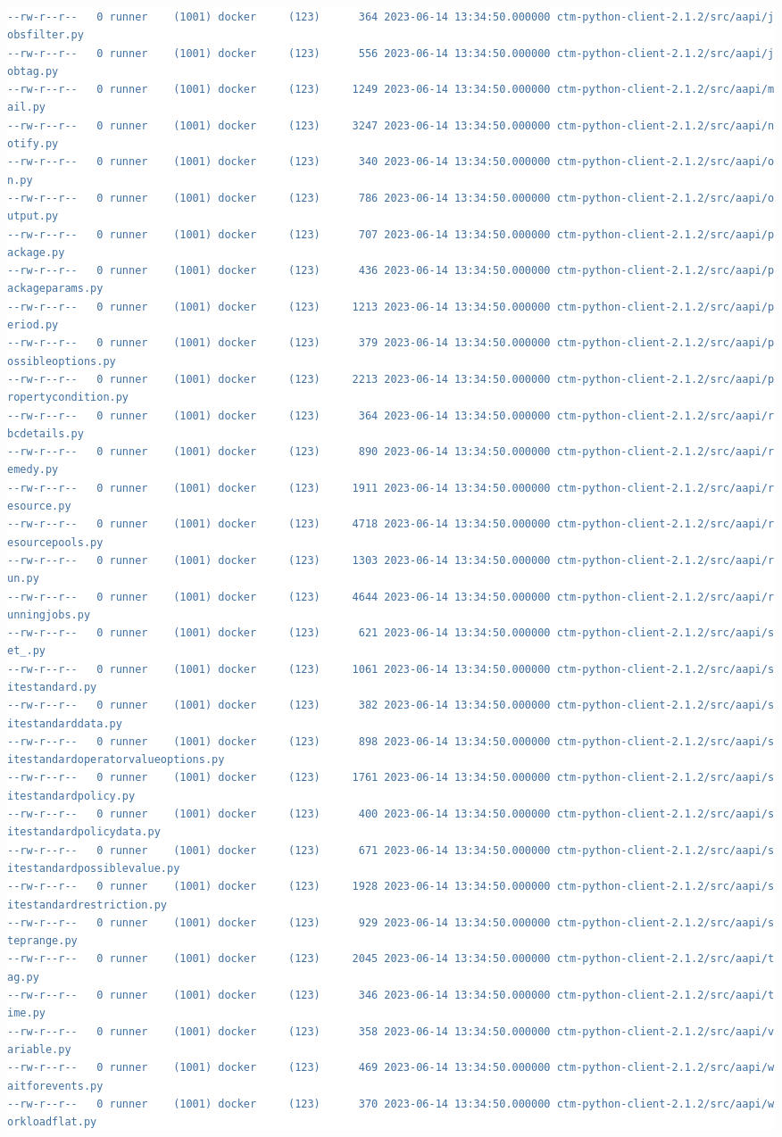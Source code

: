 ```diff
--rw-r--r--   0 runner    (1001) docker     (123)      364 2023-06-14 13:34:50.000000 ctm-python-client-2.1.2/src/aapi/jobsfilter.py
--rw-r--r--   0 runner    (1001) docker     (123)      556 2023-06-14 13:34:50.000000 ctm-python-client-2.1.2/src/aapi/jobtag.py
--rw-r--r--   0 runner    (1001) docker     (123)     1249 2023-06-14 13:34:50.000000 ctm-python-client-2.1.2/src/aapi/mail.py
--rw-r--r--   0 runner    (1001) docker     (123)     3247 2023-06-14 13:34:50.000000 ctm-python-client-2.1.2/src/aapi/notify.py
--rw-r--r--   0 runner    (1001) docker     (123)      340 2023-06-14 13:34:50.000000 ctm-python-client-2.1.2/src/aapi/on.py
--rw-r--r--   0 runner    (1001) docker     (123)      786 2023-06-14 13:34:50.000000 ctm-python-client-2.1.2/src/aapi/output.py
--rw-r--r--   0 runner    (1001) docker     (123)      707 2023-06-14 13:34:50.000000 ctm-python-client-2.1.2/src/aapi/package.py
--rw-r--r--   0 runner    (1001) docker     (123)      436 2023-06-14 13:34:50.000000 ctm-python-client-2.1.2/src/aapi/packageparams.py
--rw-r--r--   0 runner    (1001) docker     (123)     1213 2023-06-14 13:34:50.000000 ctm-python-client-2.1.2/src/aapi/period.py
--rw-r--r--   0 runner    (1001) docker     (123)      379 2023-06-14 13:34:50.000000 ctm-python-client-2.1.2/src/aapi/possibleoptions.py
--rw-r--r--   0 runner    (1001) docker     (123)     2213 2023-06-14 13:34:50.000000 ctm-python-client-2.1.2/src/aapi/propertycondition.py
--rw-r--r--   0 runner    (1001) docker     (123)      364 2023-06-14 13:34:50.000000 ctm-python-client-2.1.2/src/aapi/rbcdetails.py
--rw-r--r--   0 runner    (1001) docker     (123)      890 2023-06-14 13:34:50.000000 ctm-python-client-2.1.2/src/aapi/remedy.py
--rw-r--r--   0 runner    (1001) docker     (123)     1911 2023-06-14 13:34:50.000000 ctm-python-client-2.1.2/src/aapi/resource.py
--rw-r--r--   0 runner    (1001) docker     (123)     4718 2023-06-14 13:34:50.000000 ctm-python-client-2.1.2/src/aapi/resourcepools.py
--rw-r--r--   0 runner    (1001) docker     (123)     1303 2023-06-14 13:34:50.000000 ctm-python-client-2.1.2/src/aapi/run.py
--rw-r--r--   0 runner    (1001) docker     (123)     4644 2023-06-14 13:34:50.000000 ctm-python-client-2.1.2/src/aapi/runningjobs.py
--rw-r--r--   0 runner    (1001) docker     (123)      621 2023-06-14 13:34:50.000000 ctm-python-client-2.1.2/src/aapi/set_.py
--rw-r--r--   0 runner    (1001) docker     (123)     1061 2023-06-14 13:34:50.000000 ctm-python-client-2.1.2/src/aapi/sitestandard.py
--rw-r--r--   0 runner    (1001) docker     (123)      382 2023-06-14 13:34:50.000000 ctm-python-client-2.1.2/src/aapi/sitestandarddata.py
--rw-r--r--   0 runner    (1001) docker     (123)      898 2023-06-14 13:34:50.000000 ctm-python-client-2.1.2/src/aapi/sitestandardoperatorvalueoptions.py
--rw-r--r--   0 runner    (1001) docker     (123)     1761 2023-06-14 13:34:50.000000 ctm-python-client-2.1.2/src/aapi/sitestandardpolicy.py
--rw-r--r--   0 runner    (1001) docker     (123)      400 2023-06-14 13:34:50.000000 ctm-python-client-2.1.2/src/aapi/sitestandardpolicydata.py
--rw-r--r--   0 runner    (1001) docker     (123)      671 2023-06-14 13:34:50.000000 ctm-python-client-2.1.2/src/aapi/sitestandardpossiblevalue.py
--rw-r--r--   0 runner    (1001) docker     (123)     1928 2023-06-14 13:34:50.000000 ctm-python-client-2.1.2/src/aapi/sitestandardrestriction.py
--rw-r--r--   0 runner    (1001) docker     (123)      929 2023-06-14 13:34:50.000000 ctm-python-client-2.1.2/src/aapi/steprange.py
--rw-r--r--   0 runner    (1001) docker     (123)     2045 2023-06-14 13:34:50.000000 ctm-python-client-2.1.2/src/aapi/tag.py
--rw-r--r--   0 runner    (1001) docker     (123)      346 2023-06-14 13:34:50.000000 ctm-python-client-2.1.2/src/aapi/time.py
--rw-r--r--   0 runner    (1001) docker     (123)      358 2023-06-14 13:34:50.000000 ctm-python-client-2.1.2/src/aapi/variable.py
--rw-r--r--   0 runner    (1001) docker     (123)      469 2023-06-14 13:34:50.000000 ctm-python-client-2.1.2/src/aapi/waitforevents.py
--rw-r--r--   0 runner    (1001) docker     (123)      370 2023-06-14 13:34:50.000000 ctm-python-client-2.1.2/src/aapi/workloadflat.py
```